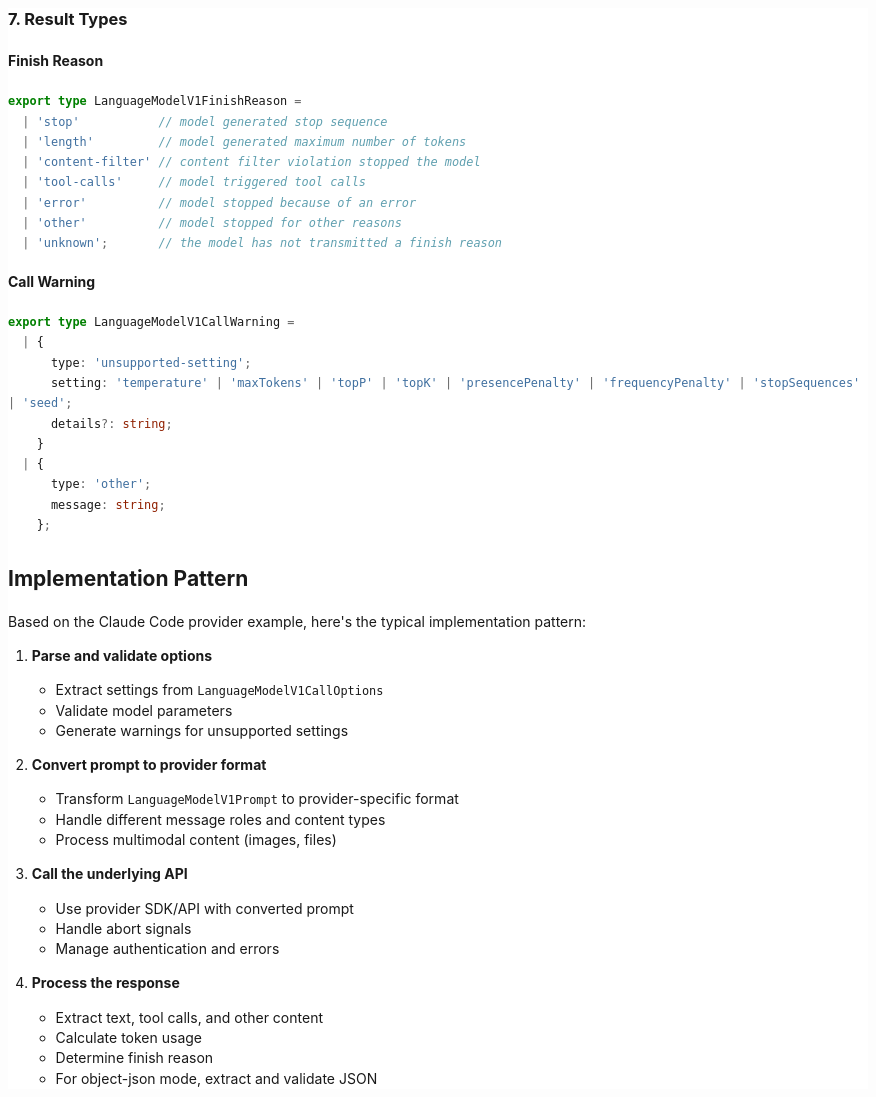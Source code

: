 ### 7. Result Types

#### Finish Reason
```typescript
export type LanguageModelV1FinishReason =
  | 'stop'           // model generated stop sequence
  | 'length'         // model generated maximum number of tokens
  | 'content-filter' // content filter violation stopped the model
  | 'tool-calls'     // model triggered tool calls
  | 'error'          // model stopped because of an error
  | 'other'          // model stopped for other reasons
  | 'unknown';       // the model has not transmitted a finish reason
```

#### Call Warning
```typescript
export type LanguageModelV1CallWarning = 
  | {
      type: 'unsupported-setting';
      setting: 'temperature' | 'maxTokens' | 'topP' | 'topK' | 'presencePenalty' | 'frequencyPenalty' | 'stopSequences' | 'seed';
      details?: string;
    }
  | {
      type: 'other';
      message: string;
    };
```

## Implementation Pattern

Based on the Claude Code provider example, here's the typical implementation pattern:

1. **Parse and validate options**
   - Extract settings from `LanguageModelV1CallOptions`
   - Validate model parameters
   - Generate warnings for unsupported settings

2. **Convert prompt to provider format**
   - Transform `LanguageModelV1Prompt` to provider-specific format
   - Handle different message roles and content types
   - Process multimodal content (images, files)

3. **Call the underlying API**
   - Use provider SDK/API with converted prompt
   - Handle abort signals
   - Manage authentication and errors

4. **Process the response**
   - Extract text, tool calls, and other content
   - Calculate token usage
   - Determine finish reason
   - For object-json mode, extract and validate JSON
